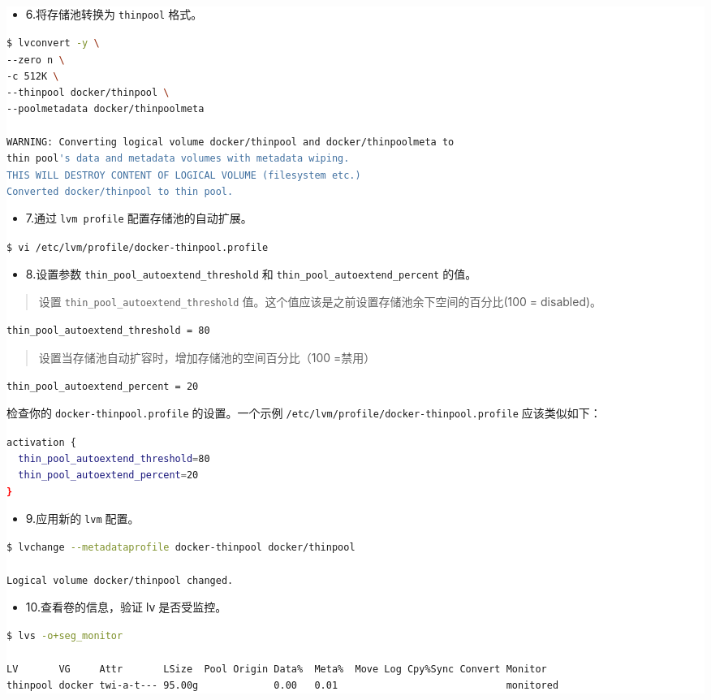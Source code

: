 + 6.将存储池转换为 `thinpool` 格式。

```bash
$ lvconvert -y \
--zero n \
-c 512K \
--thinpool docker/thinpool \
--poolmetadata docker/thinpoolmeta

WARNING: Converting logical volume docker/thinpool and docker/thinpoolmeta to
thin pool's data and metadata volumes with metadata wiping.
THIS WILL DESTROY CONTENT OF LOGICAL VOLUME (filesystem etc.)
Converted docker/thinpool to thin pool.
```

+ 7.通过 `lvm profile` 配置存储池的自动扩展。

```bash
$ vi /etc/lvm/profile/docker-thinpool.profile
```

+ 8.设置参数 `thin_pool_autoextend_threshold` 和 `thin_pool_autoextend_percent` 的值。

> 设置 `thin_pool_autoextend_threshold` 值。这个值应该是之前设置存储池余下空间的百分比(100 = disabled)。

```bash
thin_pool_autoextend_threshold = 80
```

> 设置当存储池自动扩容时，增加存储池的空间百分比（100 =禁用）

```bash
thin_pool_autoextend_percent = 20
```

检查你的 `docker-thinpool.profile` 的设置。一个示例 `/etc/lvm/profile/docker-thinpool.profile` 应该类似如下：

```bash
activation {
  thin_pool_autoextend_threshold=80
  thin_pool_autoextend_percent=20
}
```

+ 9.应用新的 `lvm` 配置。

```bash
$ lvchange --metadataprofile docker-thinpool docker/thinpool

Logical volume docker/thinpool changed.
```

+ 10.查看卷的信息，验证 lv 是否受监控。

```bash
$ lvs -o+seg_monitor

LV       VG     Attr       LSize  Pool Origin Data%  Meta%  Move Log Cpy%Sync Convert Monitor
thinpool docker twi-a-t--- 95.00g             0.00   0.01                             monitored
```
